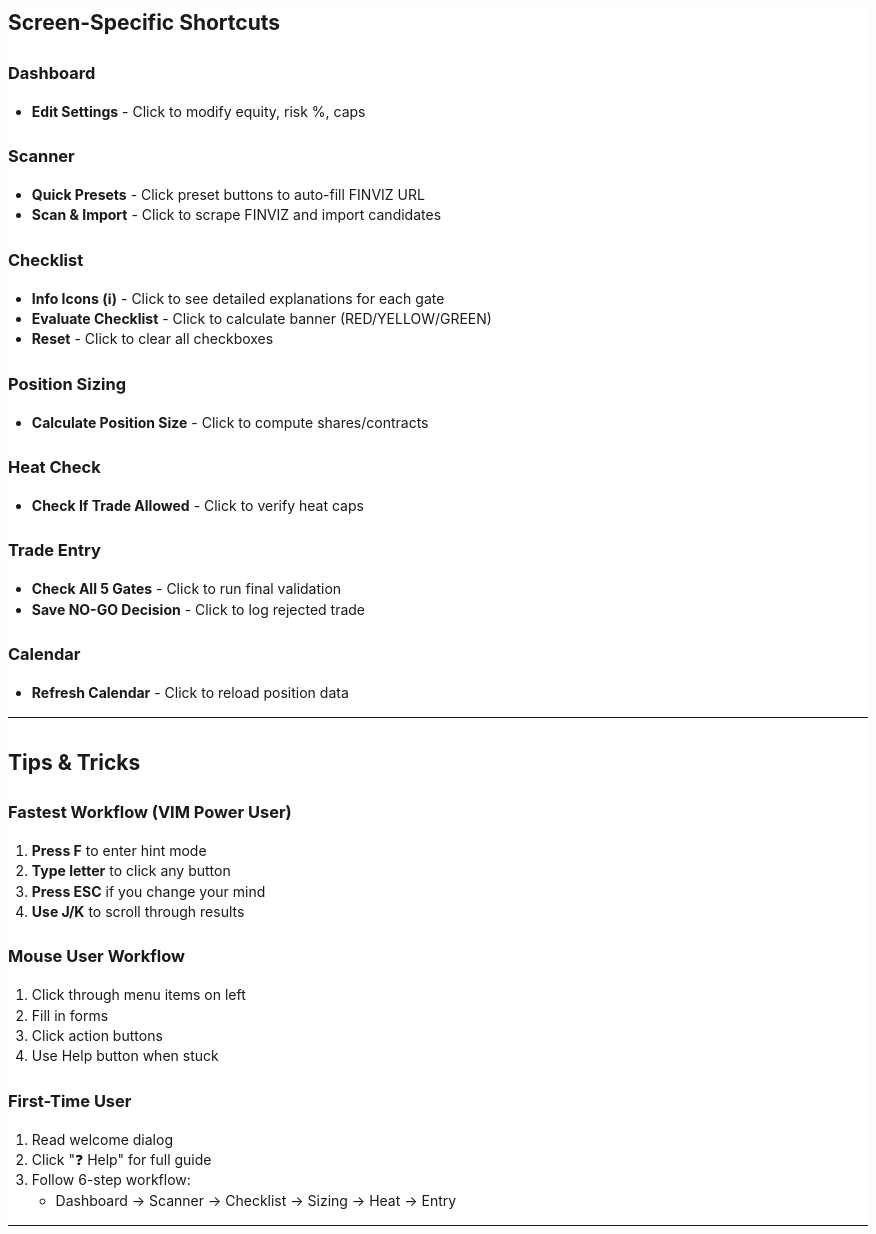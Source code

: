 
## Screen-Specific Shortcuts

### Dashboard
- **Edit Settings** - Click to modify equity, risk %, caps

### Scanner
- **Quick Presets** - Click preset buttons to auto-fill FINVIZ URL
- **Scan & Import** - Click to scrape FINVIZ and import candidates

### Checklist
- **Info Icons (ℹ️)** - Click to see detailed explanations for each gate
- **Evaluate Checklist** - Click to calculate banner (RED/YELLOW/GREEN)
- **Reset** - Click to clear all checkboxes

### Position Sizing
- **Calculate Position Size** - Click to compute shares/contracts

### Heat Check
- **Check If Trade Allowed** - Click to verify heat caps

### Trade Entry
- **Check All 5 Gates** - Click to run final validation
- **Save NO-GO Decision** - Click to log rejected trade

### Calendar
- **Refresh Calendar** - Click to reload position data

---

## Tips & Tricks

### Fastest Workflow (VIM Power User)

1. **Press F** to enter hint mode
2. **Type letter** to click any button
3. **Press ESC** if you change your mind
4. **Use J/K** to scroll through results

### Mouse User Workflow

1. Click through menu items on left
2. Fill in forms
3. Click action buttons
4. Use Help button when stuck

### First-Time User

1. Read welcome dialog
2. Click "❓ Help" for full guide
3. Follow 6-step workflow:
   - Dashboard → Scanner → Checklist → Sizing → Heat → Entry

---